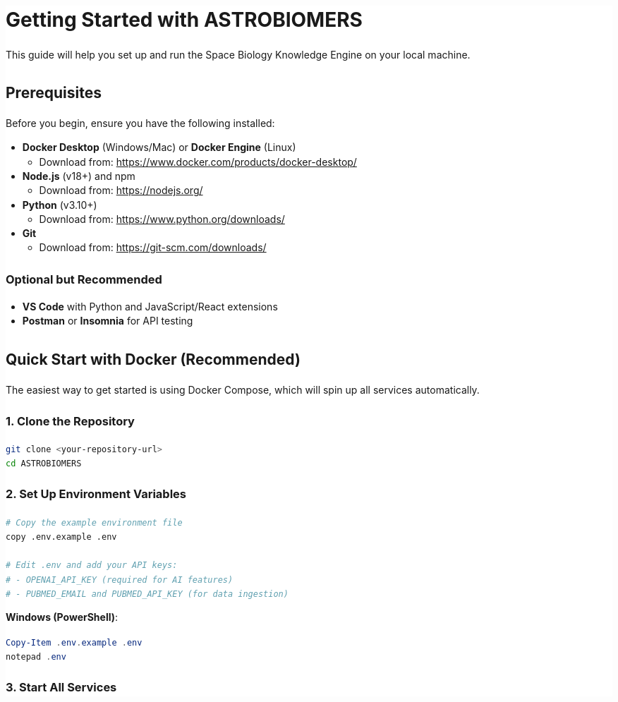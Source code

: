 # Getting Started with ASTROBIOMERS

This guide will help you set up and run the Space Biology Knowledge Engine on your local machine.

## Prerequisites

Before you begin, ensure you have the following installed:

- **Docker Desktop** (Windows/Mac) or **Docker Engine** (Linux)
  - Download from: https://www.docker.com/products/docker-desktop/
- **Node.js** (v18+) and npm
  - Download from: https://nodejs.org/
- **Python** (v3.10+)
  - Download from: https://www.python.org/downloads/
- **Git**
  - Download from: https://git-scm.com/downloads/

### Optional but Recommended
- **VS Code** with Python and JavaScript/React extensions
- **Postman** or **Insomnia** for API testing

## Quick Start with Docker (Recommended)

The easiest way to get started is using Docker Compose, which will spin up all services automatically.

### 1. Clone the Repository

```bash
git clone <your-repository-url>
cd ASTROBIOMERS
```

### 2. Set Up Environment Variables

```bash
# Copy the example environment file
copy .env.example .env

# Edit .env and add your API keys:
# - OPENAI_API_KEY (required for AI features)
# - PUBMED_EMAIL and PUBMED_API_KEY (for data ingestion)
```

**Windows (PowerShell)**:
```powershell
Copy-Item .env.example .env
notepad .env
```

### 3. Start All Services
